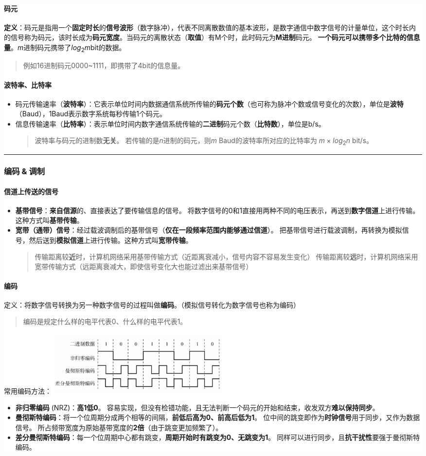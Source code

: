 #### 码元
**定义**：码元是指用一个**固定时长**的**信号波形**（数字脉冲），代表不同离散数值的基本波形，是数字通信中数字信号的计量单位，这个时长内的信号称为码元，该时长成为**码元宽度**。当码元的离散状态（**取值**）有M个时，此时码元为**M进制**码元。
**一个码元可以携带多个比特的信息量**。$m$进制码元携带了$log_{2}{m}$bit的数据。
> 例如16进制码元0000~1111，即携带了4bit的信息量。

#### 波特率、比特率
- 码元传输速率（**波特率**）：它表示单位时间内数据通信系统所传输的**码元个数**（也可称为脉冲个数或信号变化的次数），单位是**波特**（Baud），1Baud表示数字系统每秒传输1个码元。
- 信息传输速率（**比特率**）：表示单位时间内数字通信系统传输的**二进制**码元个数（**比特数**），单位是b/s。
  > 波特率与码元的进制数**无关**。
  > 若传输的是$n$进制的码元，则$m$ Baud的波特率所对应的比特率为 ${m}\times{log_{2}{n}}$ bit/s。

---
### 编码 & 调制

#### 信道上传送的信号
- **基带信号**：**来自信源**的、直接表达了要传输信息的信号。
  将数字信号的0和1直接用两种不同的电压表示，再送到**数字信道**上进行传输。这种方式叫**基带传输**。
- **宽带（通带）信号**：经过载波调制后的基带信号（**仅在一段频率范围内能够通过信道**）。
  把基带信号进行载波调制，再转换为模拟信号，然后送到**模拟信道**上进行传输。这种方式叫**宽带传输**。
  > 传输距离较**近**时，计算机网络采用基带传输方式（近距离衰减小，信号内容不容易发生变化）
  > 传输距离较**远**时，计算机网络采用宽带传输方式（远距离衰减大，即使信号变化大也能过滤出来基带信号）

#### 编码
定义：将数字信号转换为另一种数字信号的过程叫做**编码**。（模拟信号转化为数字信号也称为编码）
> 编码是规定什么样的电平代表0、什么样的电平代表1。

常用编码方法：
<img src="图片/编码.jpeg" width="40%"/>

- **非归零编码** (NRZ)：**高1低0**。
  容易实现，但没有检错功能，且无法判断一个码元的开始和结束，收发双方**难以保持同步**。
- **曼彻斯特编码**：将一个位周期分成两个相等的间隔，**前低后高为0、前高后低为1**。
  位中间的跳变即作为**时钟信号**用于同步，又作为数据信号。
  所占频带宽度为原始基带宽度的**2倍**（由于跳变更加频繁了）。
- **差分曼彻斯特编码**：每一个位周期中心都有跳变，**周期开始时有跳变为0、无跳变为1**。
  同样可以进行同步，且**抗干扰性**要强于曼彻斯特编码。
